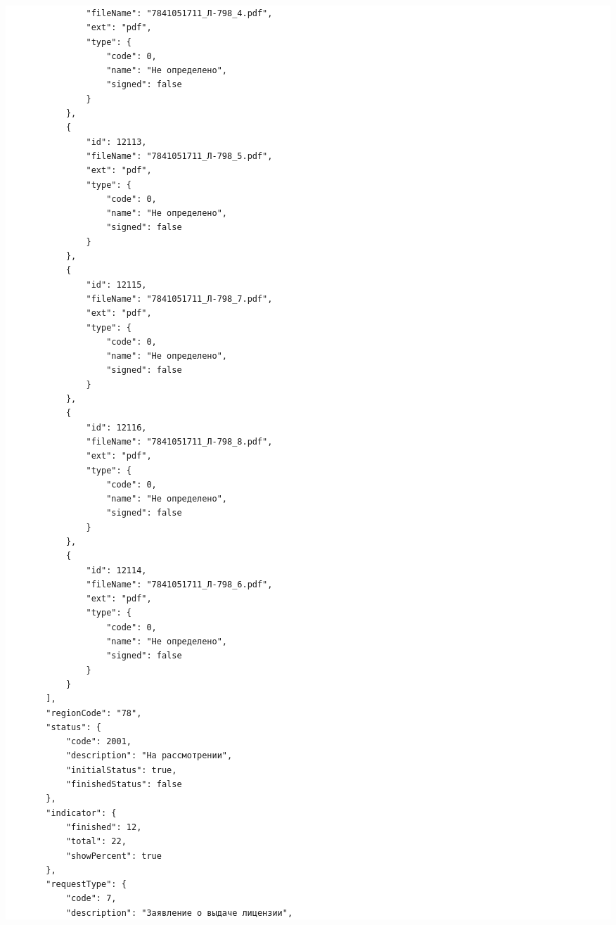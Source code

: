                     "fileName": "7841051711_Л-798_4.pdf",
                    "ext": "pdf",
                    "type": {
                        "code": 0,
                        "name": "Не определено",
                        "signed": false
                    }
                },
                {
                    "id": 12113,
                    "fileName": "7841051711_Л-798_5.pdf",
                    "ext": "pdf",
                    "type": {
                        "code": 0,
                        "name": "Не определено",
                        "signed": false
                    }
                },
                {
                    "id": 12115,
                    "fileName": "7841051711_Л-798_7.pdf",
                    "ext": "pdf",
                    "type": {
                        "code": 0,
                        "name": "Не определено",
                        "signed": false
                    }
                },
                {
                    "id": 12116,
                    "fileName": "7841051711_Л-798_8.pdf",
                    "ext": "pdf",
                    "type": {
                        "code": 0,
                        "name": "Не определено",
                        "signed": false
                    }
                },
                {
                    "id": 12114,
                    "fileName": "7841051711_Л-798_6.pdf",
                    "ext": "pdf",
                    "type": {
                        "code": 0,
                        "name": "Не определено",
                        "signed": false
                    }
                }
            ],
            "regionCode": "78",
            "status": {
                "code": 2001,
                "description": "На рассмотрении",
                "initialStatus": true,
                "finishedStatus": false
            },
            "indicator": {
                "finished": 12,
                "total": 22,
                "showPercent": true
            },
            "requestType": {
                "code": 7,
                "description": "Заявление о выдаче лицензии",